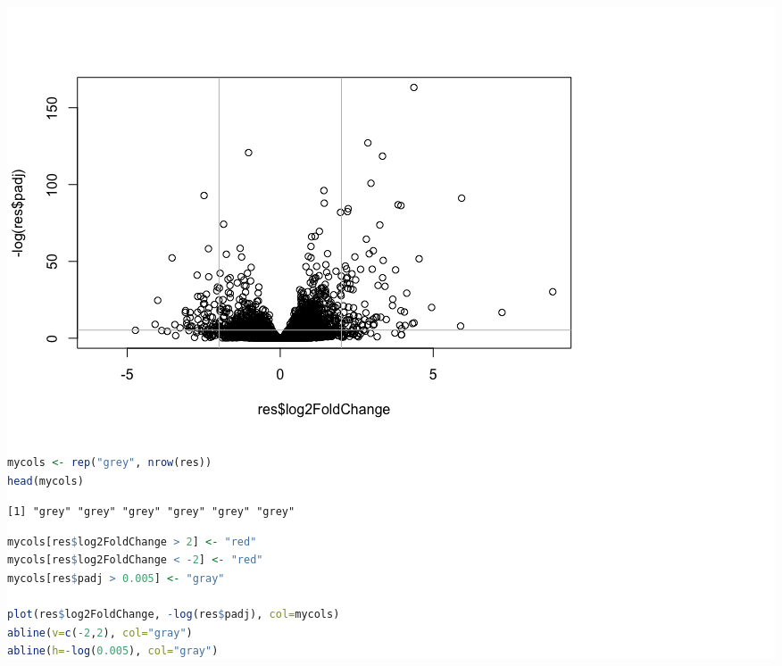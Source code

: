 ![](JCW_111324_Class13_genomics-lab_files/figure-commonmark/unnamed-chunk-28-1.png)

``` r
mycols <- rep("grey", nrow(res))
head(mycols)
```

    [1] "grey" "grey" "grey" "grey" "grey" "grey"

``` r
mycols[res$log2FoldChange > 2] <- "red"
mycols[res$log2FoldChange < -2] <- "red"
mycols[res$padj > 0.005] <- "gray"

plot(res$log2FoldChange, -log(res$padj), col=mycols)
abline(v=c(-2,2), col="gray")
abline(h=-log(0.005), col="gray")
```
